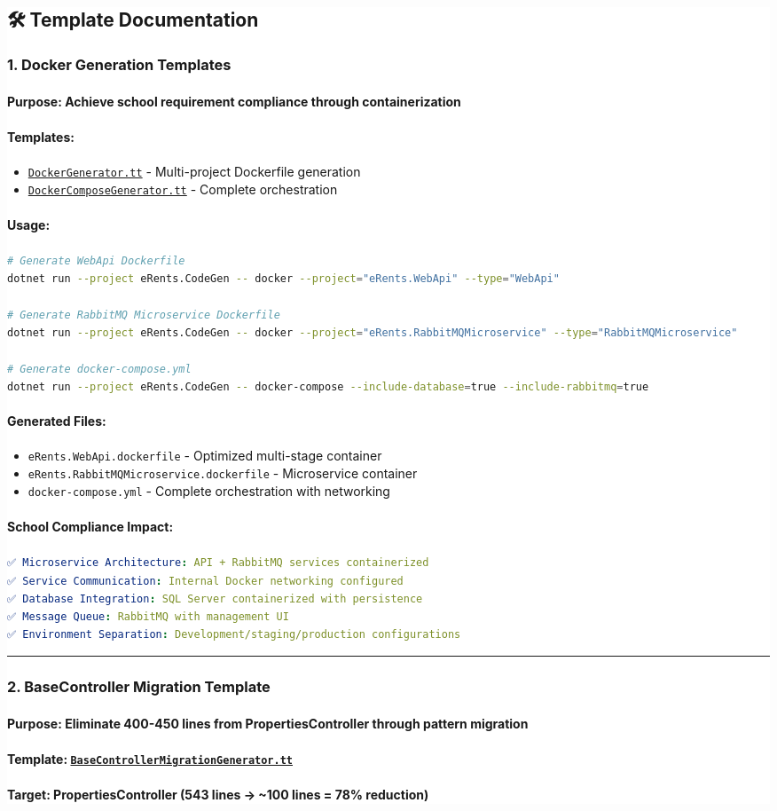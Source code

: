 
## 🛠️ Template Documentation

### 1. **Docker Generation Templates**

#### **Purpose**: Achieve school requirement compliance through containerization

#### **Templates**:
- [`DockerGenerator.tt`](DockerGenerator.tt) - Multi-project Dockerfile generation
- [`DockerComposeGenerator.tt`](DockerComposeGenerator.tt) - Complete orchestration

#### **Usage**:
```bash
# Generate WebApi Dockerfile
dotnet run --project eRents.CodeGen -- docker --project="eRents.WebApi" --type="WebApi"

# Generate RabbitMQ Microservice Dockerfile  
dotnet run --project eRents.CodeGen -- docker --project="eRents.RabbitMQMicroservice" --type="RabbitMQMicroservice"

# Generate docker-compose.yml
dotnet run --project eRents.CodeGen -- docker-compose --include-database=true --include-rabbitmq=true
```

#### **Generated Files**:
- `eRents.WebApi.dockerfile` - Optimized multi-stage container
- `eRents.RabbitMQMicroservice.dockerfile` - Microservice container
- `docker-compose.yml` - Complete orchestration with networking

#### **School Compliance Impact**:
```yaml
✅ Microservice Architecture: API + RabbitMQ services containerized
✅ Service Communication: Internal Docker networking configured
✅ Database Integration: SQL Server containerized with persistence
✅ Message Queue: RabbitMQ with management UI
✅ Environment Separation: Development/staging/production configurations
```

---

### 2. **BaseController Migration Template**

#### **Purpose**: Eliminate 400-450 lines from PropertiesController through pattern migration

#### **Template**: [`BaseControllerMigrationGenerator.tt`](BaseControllerMigrationGenerator.tt)

#### **Target**: PropertiesController (543 lines → ~100 lines = **78% reduction**)
